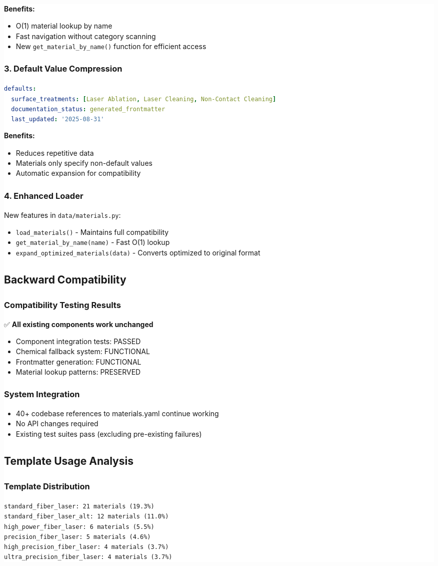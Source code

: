 **Benefits:**
- O(1) material lookup by name
- Fast navigation without category scanning
- New `get_material_by_name()` function for efficient access

### 3. Default Value Compression
```yaml
defaults:
  surface_treatments: [Laser Ablation, Laser Cleaning, Non-Contact Cleaning]
  documentation_status: generated_frontmatter
  last_updated: '2025-08-31'
```

**Benefits:**
- Reduces repetitive data
- Materials only specify non-default values
- Automatic expansion for compatibility

### 4. Enhanced Loader
New features in `data/materials.py`:
- `load_materials()` - Maintains full compatibility
- `get_material_by_name(name)` - Fast O(1) lookup
- `expand_optimized_materials(data)` - Converts optimized to original format

## Backward Compatibility

### Compatibility Testing Results
✅ **All existing components work unchanged**
- Component integration tests: PASSED
- Chemical fallback system: FUNCTIONAL
- Frontmatter generation: FUNCTIONAL
- Material lookup patterns: PRESERVED

### System Integration
- 40+ codebase references to materials.yaml continue working
- No API changes required
- Existing test suites pass (excluding pre-existing failures)

## Template Usage Analysis

### Template Distribution
```
standard_fiber_laser: 21 materials (19.3%)
standard_fiber_laser_alt: 12 materials (11.0%)
high_power_fiber_laser: 6 materials (5.5%)
precision_fiber_laser: 5 materials (4.6%)
high_precision_fiber_laser: 4 materials (3.7%)
ultra_precision_fiber_laser: 4 materials (3.7%)
```
